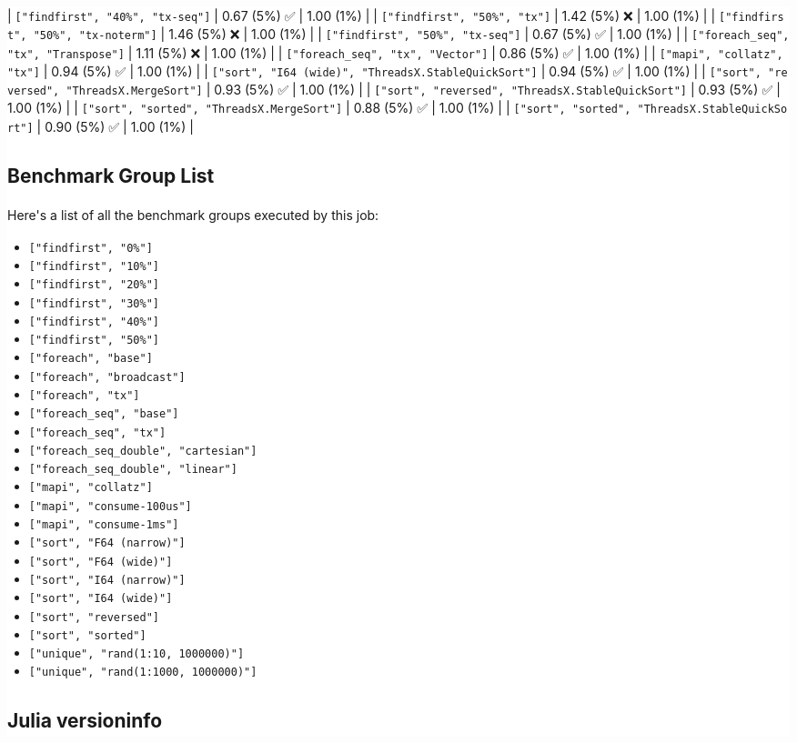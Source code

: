 | `["findfirst", "40%", "tx-seq"]`                       | 0.67 (5%) :white_check_mark: |                   1.00 (1%)  |
| `["findfirst", "50%", "tx"]`                           |                1.42 (5%) :x: |                   1.00 (1%)  |
| `["findfirst", "50%", "tx-noterm"]`                    |                1.46 (5%) :x: |                   1.00 (1%)  |
| `["findfirst", "50%", "tx-seq"]`                       | 0.67 (5%) :white_check_mark: |                   1.00 (1%)  |
| `["foreach_seq", "tx", "Transpose"]`                   |                1.11 (5%) :x: |                   1.00 (1%)  |
| `["foreach_seq", "tx", "Vector"]`                      | 0.86 (5%) :white_check_mark: |                   1.00 (1%)  |
| `["mapi", "collatz", "tx"]`                            | 0.94 (5%) :white_check_mark: |                   1.00 (1%)  |
| `["sort", "I64 (wide)", "ThreadsX.StableQuickSort"]`   | 0.94 (5%) :white_check_mark: |                   1.00 (1%)  |
| `["sort", "reversed", "ThreadsX.MergeSort"]`           | 0.93 (5%) :white_check_mark: |                   1.00 (1%)  |
| `["sort", "reversed", "ThreadsX.StableQuickSort"]`     | 0.93 (5%) :white_check_mark: |                   1.00 (1%)  |
| `["sort", "sorted", "ThreadsX.MergeSort"]`             | 0.88 (5%) :white_check_mark: |                   1.00 (1%)  |
| `["sort", "sorted", "ThreadsX.StableQuickSort"]`       | 0.90 (5%) :white_check_mark: |                   1.00 (1%)  |

## Benchmark Group List
Here's a list of all the benchmark groups executed by this job:

- `["findfirst", "0%"]`
- `["findfirst", "10%"]`
- `["findfirst", "20%"]`
- `["findfirst", "30%"]`
- `["findfirst", "40%"]`
- `["findfirst", "50%"]`
- `["foreach", "base"]`
- `["foreach", "broadcast"]`
- `["foreach", "tx"]`
- `["foreach_seq", "base"]`
- `["foreach_seq", "tx"]`
- `["foreach_seq_double", "cartesian"]`
- `["foreach_seq_double", "linear"]`
- `["mapi", "collatz"]`
- `["mapi", "consume-100us"]`
- `["mapi", "consume-1ms"]`
- `["sort", "F64 (narrow)"]`
- `["sort", "F64 (wide)"]`
- `["sort", "I64 (narrow)"]`
- `["sort", "I64 (wide)"]`
- `["sort", "reversed"]`
- `["sort", "sorted"]`
- `["unique", "rand(1:10, 1000000)"]`
- `["unique", "rand(1:1000, 1000000)"]`

## Julia versioninfo
